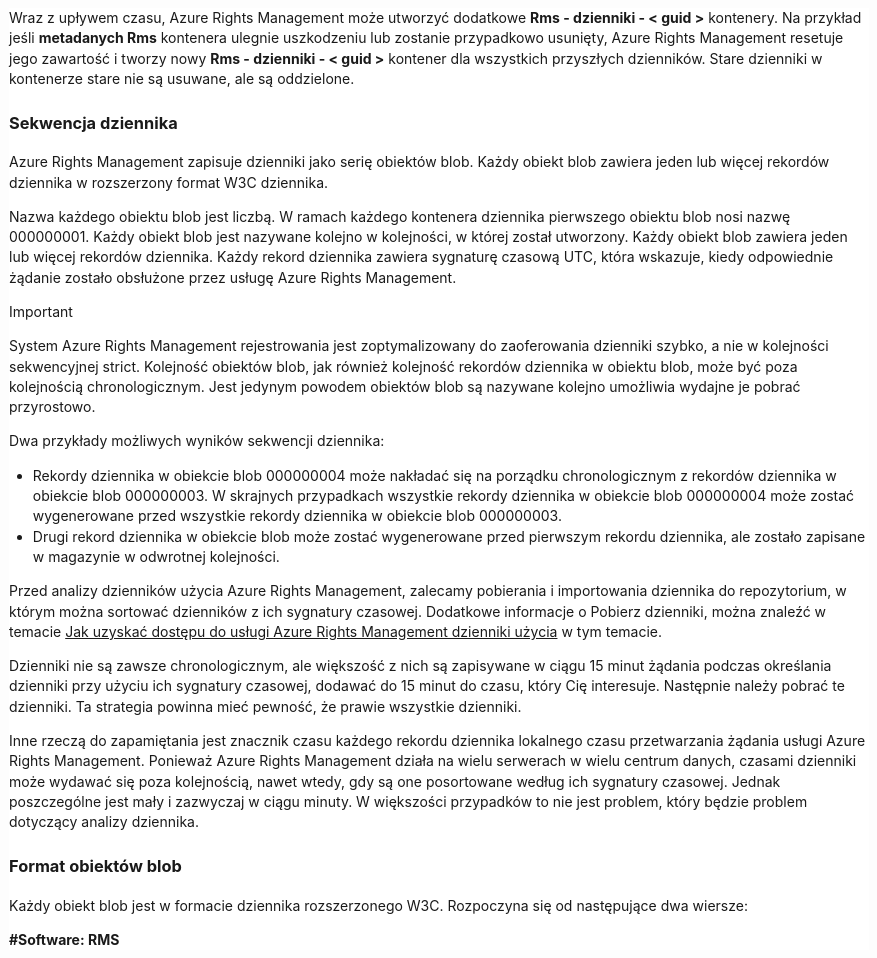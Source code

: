 Wraz z upływem czasu, Azure Rights Management może utworzyć dodatkowe **Rms - dzienniki - &lt; guid &gt;** kontenery. Na przykład jeśli **metadanych Rms** kontenera ulegnie uszkodzeniu lub zostanie przypadkowo usunięty, Azure Rights Management resetuje jego zawartość i tworzy nowy **Rms - dzienniki - &lt; guid &gt;** kontener dla wszystkich przyszłych dzienników. Stare dzienniki w kontenerze stare nie są usuwane, ale są oddzielone.

### Sekwencja dziennika
Azure Rights Management zapisuje dzienniki jako serię obiektów blob. Każdy obiekt blob zawiera jeden lub więcej rekordów dziennika w rozszerzony format W3C dziennika.

Nazwa każdego obiektu blob jest liczbą. W ramach każdego kontenera dziennika pierwszego obiektu blob nosi nazwę 000000001. Każdy obiekt blob jest nazywane kolejno w kolejności, w której został utworzony. Każdy obiekt blob zawiera jeden lub więcej rekordów dziennika. Każdy rekord dziennika zawiera sygnaturę czasową UTC, która wskazuje, kiedy odpowiednie żądanie zostało obsłużone przez usługę Azure Rights Management.

> [!IMPORTANT]
> System Azure Rights Management rejestrowania jest zoptymalizowany do zaoferowania dzienniki szybko, a nie w kolejności sekwencyjnej strict. Kolejność obiektów blob, jak również kolejność rekordów dziennika w obiektu blob, może być poza kolejnością chronologicznym. Jest jedynym powodem obiektów blob są nazywane kolejno umożliwia wydajne je pobrać przyrostowo.
> 
> Dwa przykłady możliwych wyników sekwencji dziennika:
> 
> -   Rekordy dziennika w obiekcie blob 000000004 może nakładać się na porządku chronologicznym z rekordów dziennika w obiekcie blob 000000003. W skrajnych przypadkach wszystkie rekordy dziennika w obiekcie blob 000000004 może zostać wygenerowane przed wszystkie rekordy dziennika w obiekcie blob 000000003.
> -   Drugi rekord dziennika w obiekcie blob może zostać wygenerowane przed pierwszym rekordu dziennika, ale zostało zapisane w magazynie w odwrotnej kolejności.

Przed analizy dzienników użycia Azure Rights Management, zalecamy pobierania i importowania dziennika do repozytorium, w którym można sortować dzienników z ich sygnatury czasowej. Dodatkowe informacje o Pobierz dzienniki, można znaleźć w temacie [Jak uzyskać dostępu do usługi Azure Rights Management dzienniki użycia](../Topic/Logging_and_Analyzing_Azure_Rights_Management_Usage.md#BKMK_AccesAndUseLogs) w tym temacie.

Dzienniki nie są zawsze chronologicznym, ale większość z nich są zapisywane w ciągu 15 minut żądania podczas określania dzienniki przy użyciu ich sygnatury czasowej, dodawać do 15 minut do czasu, który Cię interesuje. Następnie należy pobrać te dzienniki. Ta strategia powinna mieć pewność, że prawie wszystkie dzienniki.

Inne rzeczą do zapamiętania jest znacznik czasu każdego rekordu dziennika lokalnego czasu przetwarzania żądania usługi Azure Rights Management. Ponieważ Azure Rights Management działa na wielu serwerach w wielu centrum danych, czasami dzienniki może wydawać się poza kolejnością, nawet wtedy, gdy są one posortowane według ich sygnatury czasowej. Jednak poszczególne jest mały i zazwyczaj w ciągu minuty. W większości przypadków to nie jest problem, który będzie problem dotyczący analizy dziennika.

### Format obiektów blob
Każdy obiekt blob jest w formacie dziennika rozszerzonego W3C. Rozpoczyna się od następujące dwa wiersze:

**#Software: RMS**
